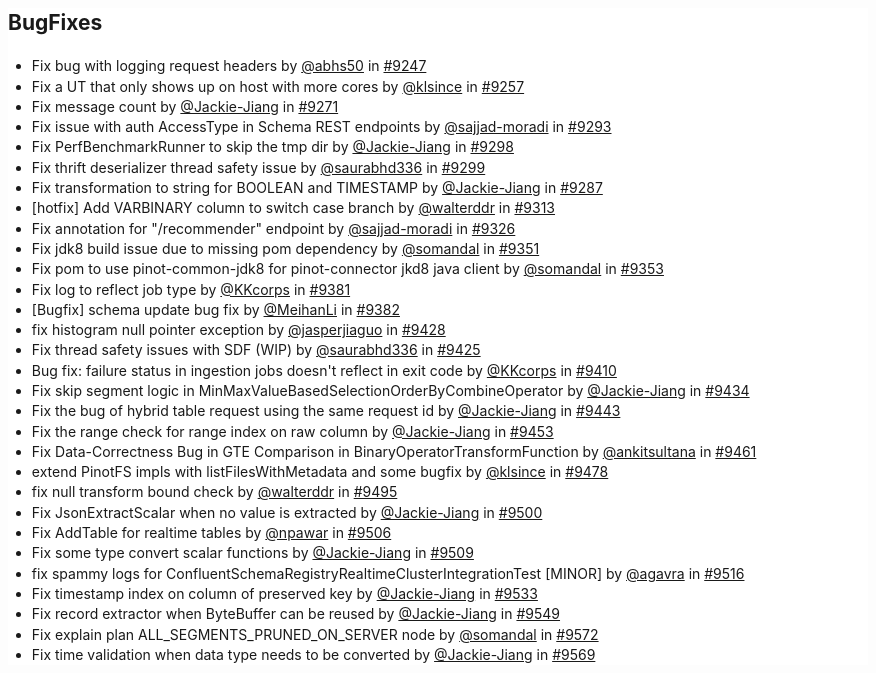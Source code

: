 ## BugFixes

* Fix bug with logging request headers by [@abhs50](https://github.com/abhs50) in [#9247](https://github.com/apache/pinot/pull/9247)
* Fix a UT that only shows up on host with more cores by [@klsince](https://github.com/klsince) in [#9257](https://github.com/apache/pinot/pull/9257)
* Fix message count by [@Jackie-Jiang](https://github.com/Jackie-Jiang) in [#9271](https://github.com/apache/pinot/pull/9271)
* Fix issue with auth AccessType in Schema REST endpoints by [@sajjad-moradi](https://github.com/sajjad-moradi) in [#9293](https://github.com/apache/pinot/pull/9293)
* Fix PerfBenchmarkRunner to skip the tmp dir by [@Jackie-Jiang](https://github.com/Jackie-Jiang) in [#9298](https://github.com/apache/pinot/pull/9298)
* Fix thrift deserializer thread safety issue by [@saurabhd336](https://github.com/saurabhd336) in [#9299](https://github.com/apache/pinot/pull/9299)
* Fix transformation to string for BOOLEAN and TIMESTAMP by [@Jackie-Jiang](https://github.com/Jackie-Jiang) in [#9287](https://github.com/apache/pinot/pull/9287)
* \[hotfix] Add VARBINARY column to switch case branch by [@walterddr](https://github.com/walterddr) in [#9313](https://github.com/apache/pinot/pull/9313)
* Fix annotation for "/recommender" endpoint by [@sajjad-moradi](https://github.com/sajjad-moradi) in [#9326](https://github.com/apache/pinot/pull/9326)
* Fix jdk8 build issue due to missing pom dependency by [@somandal](https://github.com/somandal) in [#9351](https://github.com/apache/pinot/pull/9351)
* Fix pom to use pinot-common-jdk8 for pinot-connector jkd8 java client by [@somandal](https://github.com/somandal) in [#9353](https://github.com/apache/pinot/pull/9353)
* Fix log to reflect job type by [@KKcorps](https://github.com/KKcorps) in [#9381](https://github.com/apache/pinot/pull/9381)
* \[Bugfix] schema update bug fix by [@MeihanLi](https://github.com/MeihanLi) in [#9382](https://github.com/apache/pinot/pull/9382)
* fix histogram null pointer exception by [@jasperjiaguo](https://github.com/jasperjiaguo) in [#9428](https://github.com/apache/pinot/pull/9428)
* Fix thread safety issues with SDF (WIP) by [@saurabhd336](https://github.com/saurabhd336) in [#9425](https://github.com/apache/pinot/pull/9425)
* Bug fix: failure status in ingestion jobs doesn't reflect in exit code by [@KKcorps](https://github.com/KKcorps) in [#9410](https://github.com/apache/pinot/pull/9410)
* Fix skip segment logic in MinMaxValueBasedSelectionOrderByCombineOperator by [@Jackie-Jiang](https://github.com/Jackie-Jiang) in [#9434](https://github.com/apache/pinot/pull/9434)
* Fix the bug of hybrid table request using the same request id by [@Jackie-Jiang](https://github.com/Jackie-Jiang) in [#9443](https://github.com/apache/pinot/pull/9443)
* Fix the range check for range index on raw column by [@Jackie-Jiang](https://github.com/Jackie-Jiang) in [#9453](https://github.com/apache/pinot/pull/9453)
* Fix Data-Correctness Bug in GTE Comparison in BinaryOperatorTransformFunction by [@ankitsultana](https://github.com/ankitsultana) in [#9461](https://github.com/apache/pinot/pull/9461)
* extend PinotFS impls with listFilesWithMetadata and some bugfix by [@klsince](https://github.com/klsince) in [#9478](https://github.com/apache/pinot/pull/9478)
* fix null transform bound check by [@walterddr](https://github.com/walterddr) in [#9495](https://github.com/apache/pinot/pull/9495)
* Fix JsonExtractScalar when no value is extracted by [@Jackie-Jiang](https://github.com/Jackie-Jiang) in [#9500](https://github.com/apache/pinot/pull/9500)
* Fix AddTable for realtime tables by [@npawar](https://github.com/npawar) in [#9506](https://github.com/apache/pinot/pull/9506)
* Fix some type convert scalar functions by [@Jackie-Jiang](https://github.com/Jackie-Jiang) in [#9509](https://github.com/apache/pinot/pull/9509)
* fix spammy logs for ConfluentSchemaRegistryRealtimeClusterIntegrationTest \[MINOR] by [@agavra](https://github.com/agavra) in [#9516](https://github.com/apache/pinot/pull/9516)
* Fix timestamp index on column of preserved key by [@Jackie-Jiang](https://github.com/Jackie-Jiang) in [#9533](https://github.com/apache/pinot/pull/9533)
* Fix record extractor when ByteBuffer can be reused by [@Jackie-Jiang](https://github.com/Jackie-Jiang) in [#9549](https://github.com/apache/pinot/pull/9549)
* Fix explain plan ALL\_SEGMENTS\_PRUNED\_ON\_SERVER node by [@somandal](https://github.com/somandal) in [#9572](https://github.com/apache/pinot/pull/9572)
* Fix time validation when data type needs to be converted by [@Jackie-Jiang](https://github.com/Jackie-Jiang) in [#9569](https://github.com/apache/pinot/pull/9569)